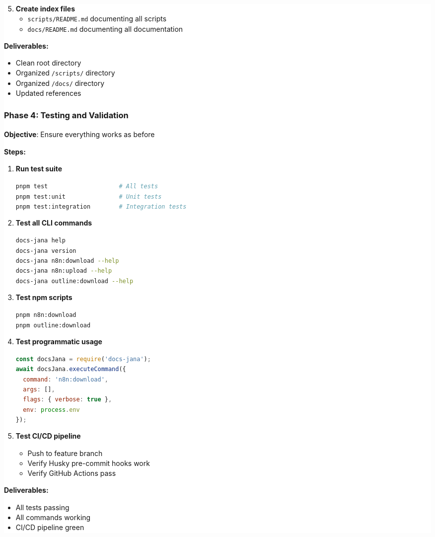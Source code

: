 5. **Create index files**
   - `scripts/README.md` documenting all scripts
   - `docs/README.md` documenting all documentation

**Deliverables:**
- Clean root directory
- Organized `/scripts/` directory
- Organized `/docs/` directory
- Updated references

### Phase 4: Testing and Validation

**Objective**: Ensure everything works as before

**Steps:**

1. **Run test suite**
   ```bash
   pnpm test                    # All tests
   pnpm test:unit               # Unit tests
   pnpm test:integration        # Integration tests
   ```

2. **Test all CLI commands**
   ```bash
   docs-jana help
   docs-jana version
   docs-jana n8n:download --help
   docs-jana n8n:upload --help
   docs-jana outline:download --help
   ```

3. **Test npm scripts**
   ```bash
   pnpm n8n:download
   pnpm outline:download
   ```

4. **Test programmatic usage**
   ```javascript
   const docsJana = require('docs-jana');
   await docsJana.executeCommand({
     command: 'n8n:download',
     args: [],
     flags: { verbose: true },
     env: process.env
   });
   ```

5. **Test CI/CD pipeline**
   - Push to feature branch
   - Verify Husky pre-commit hooks work
   - Verify GitHub Actions pass

**Deliverables:**
- All tests passing
- All commands working
- CI/CD pipeline green
